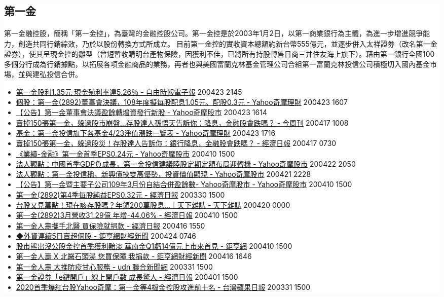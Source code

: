 ## 第一金

第一金融控股，簡稱「第一金控」，為臺灣的金融控股公司。第一金控是於2003年1月2日，以第一商業銀行為主體，為進一步增進競爭能力，創造共同行銷綜效，乃於以股份轉換方式所成立。
目前第一金控的實收資本總額約新台幣555億元，並逐步併入太祥證券（改名第一金證券），使其呈現金控的雛型（曾短暫收購明台產物保險，因獲利不佳，已將所有持股轉售日商三井住友海上旗下）。藉由第一銀行全國100多個分行成為行銷據點，以拓展各項金融商品的業務，再者也與美國富蘭克林基金管理公司合組第一富蘭克林投信公司積極切入國內基金市場，並與建弘投信合併。
- [第一金股利1.35元 現金殖利率達5.26％ - 自由時報電子報](https://ec.ltn.com.tw/article/breakingnews/3143878 "第一金股利1.35元 現金殖利率達5.26％ - 自由時報電子報") 200423 2145
- [個股：第一金(2892)董事會決議，108年度擬每股配息1.05元、配股0.3元 - Yahoo奇摩理財](https://tw.stock.yahoo.com/news/%E5%80%8B%E8%82%A1-%E7%AC%AC-%E9%87%91-2892-%E8%91%A3%E4%BA%8B%E6%9C%83%E6%B1%BA%E8%AD%B0-080733953.html "個股：第一金(2892)董事會決議，108年度擬每股配息1.05元、配股0.3元 - Yahoo奇摩理財") 200423 1607
- [【公告】第一金董事會決議盈餘轉增資發行新股 - Yahoo奇摩股市](https://tw.stock.yahoo.com/news/%E5%85%AC%E5%91%8A-%E7%AC%AC-%E9%87%91%E8%91%A3%E4%BA%8B%E6%9C%83%E6%B1%BA%E8%AD%B0%E7%9B%88%E9%A4%98%E8%BD%89%E5%A2%9E%E8%B3%87%E7%99%BC%E8%A1%8C%E6%96%B0%E8%82%A1-081432078.html "【公告】第一金董事會決議盈餘轉增資發行新股 - Yahoo奇摩股市") 200423 1614
- [賣掉150張第一金，躲過股市崩盤...存股達人孫悟天告訴你：降息，金融股會跌嗎？ - 今周刊](https://www.businesstoday.com.tw/article/category/80402/post/202004170007/%E8%B3%A3%E6%8E%89150%E5%BC%B5%E7%AC%AC%E4%B8%80%E9%87%91%EF%BC%8C%E8%BA%B2%E9%81%8E%E8%82%A1%E5%B8%82%E5%B4%A9%E7%9B%A4...%E5%AD%98%E8%82%A1%E9%81%94%E4%BA%BA%E5%AD%AB%E6%82%9F%E5%A4%A9%E5%91%8A%E8%A8%B4%E4%BD%A0%EF%BC%9A%E9%99%8D%E6%81%AF%EF%BC%8C%E9%87%91%E8%9E%8D%E8%82%A1%E6%9C%83%E8%B7%8C%E5%97%8E%EF%BC%9F "賣掉150張第一金，躲過股市崩盤...存股達人孫悟天告訴你：降息，金融股會跌嗎？ - 今周刊") 200417 1008
- [基金：第一金投信旗下各基金4/23淨值漲跌一覽表 - Yahoo奇摩理財](https://tw.stock.yahoo.com/news/%E5%9F%BA%E9%87%91-%E7%AC%AC-%E9%87%91%E6%8A%95%E4%BF%A1%E6%97%97%E4%B8%8B%E5%90%84%E5%9F%BA%E9%87%914-23%E6%B7%A8%E5%80%BC%E6%BC%B2%E8%B7%8C-%E8%A6%BD%E8%A1%A8-001645529.html "基金：第一金投信旗下各基金4/23淨值漲跌一覽表 - Yahoo奇摩理財") 200423 1716
- [賣掉150張第一金，躲過股災！存股達人告訴你：銀行降息，金融股會跌嗎？ - 經濟日報](https://money.udn.com/money/story/12040/4498058 "賣掉150張第一金，躲過股災！存股達人告訴你：銀行降息，金融股會跌嗎？ - 經濟日報") 200417 0730
- [《業績-金融》第一金首季EPS0.24元 - Yahoo奇摩股市](https://tw.stock.yahoo.com/news/%E6%A5%AD%E7%B8%BE-%E9%87%91%E8%9E%8D-%E7%AC%AC-%E9%87%91%E9%A6%96%E5%AD%A3eps0-24%E5%85%83-083303649.html "《業績-金融》第一金首季EPS0.24元 - Yahoo奇摩股市") 200410 1500
- [法人觀點：中國首季GDP負成長，第一金投信建議陸股定期定額布局迎轉機 - Yahoo奇摩股市](https://tw.stock.yahoo.com/news/%E6%B3%95%E4%BA%BA%E8%A7%80%E9%BB%9E-%E4%B8%AD%E5%9C%8B%E9%A6%96%E5%AD%A3gdp%E8%B2%A0%E6%88%90%E9%95%B7-%E7%AC%AC-%E9%87%91%E6%8A%95%E4%BF%A1%E5%BB%BA%E8%AD%B0%E9%99%B8%E8%82%A1%E5%AE%9A%E6%9C%9F%E5%AE%9A%E9%A1%8D%E5%B8%83%E5%B1%80%E8%BF%8E%E8%BD%89%E6%A9%9F-035044985.html "法人觀點：中國首季GDP負成長，第一金投信建議陸股定期定額布局迎轉機 - Yahoo奇摩股市") 200422 2050
- [法人觀點：第一金投信稱，新興債挾雙高優勢，投資價值顯現 - Yahoo奇摩股市](https://tw.stock.yahoo.com/news/%E6%B3%95%E4%BA%BA%E8%A7%80%E9%BB%9E-%E7%AC%AC-%E9%87%91%E6%8A%95%E4%BF%A1%E7%A8%B1-%E6%96%B0%E8%88%88%E5%82%B5%E6%8C%BE%E9%9B%99%E9%AB%98%E5%84%AA%E5%8B%A2-%E6%8A%95%E8%B3%87%E5%83%B9%E5%80%BC%E9%A1%AF%E7%8F%BE-052814111.html "法人觀點：第一金投信稱，新興債挾雙高優勢，投資價值顯現 - Yahoo奇摩股市") 200421 2228
- [【公告】第一金暨主要子公司109年3月份自結合併盈餘數- Yahoo奇摩股市 - Yahoo奇摩股市](https://tw.stock.yahoo.com/news/%E5%85%AC%E5%91%8A-%E7%AC%AC-%E9%87%91%E6%9A%A8%E4%B8%BB%E8%A6%81%E5%AD%90%E5%85%AC%E5%8F%B8109%E5%B9%B43%E6%9C%88%E4%BB%BD%E8%87%AA%E7%B5%90%E5%90%88%E4%BD%B5%E7%9B%88%E9%A4%98%E6%95%B8-085423570.html "【公告】第一金暨主要子公司109年3月份自結合併盈餘數- Yahoo奇摩股市 - Yahoo奇摩股市") 200410 1500
- [第一金(2892)第4季每股純益EPS0.32元 - 經濟日報](https://money.udn.com/money/story/12509/4455094 "第一金(2892)第4季每股純益EPS0.32元 - 經濟日報") 200330 1500
- [台股又見萬點！現在該存股嗎？年領200萬股息...｜天下雜誌 - 天下雜誌](https://www.cw.com.tw/article/article.action?id=5099932 "台股又見萬點！現在該存股嗎？年領200萬股息...｜天下雜誌 - 天下雜誌") 200420 0000
- [第一金(2892)3月營收31.29億 年增-44.06% - 經濟日報](https://money.udn.com/money/story/12509/4481632 "第一金(2892)3月營收31.29億 年增-44.06% - 經濟日報") 200410 1500
- [第一金人壽攜手北醫 買保險就捐款 - 經濟日報](https://money.udn.com/money/story/5617/4496739 "第一金人壽攜手北醫 買保險就捐款 - 經濟日報") 200416 1550
- [◆外資連續5日賣超個股 - 鉅亨網財經新聞](https://m.cnyes.com/news/id/4468050 "◆外資連續5日賣超個股 - 鉅亨網財經新聞") 200424 0746
- [股市熊出沒公股金控首季獲利黯淡 華南金Q1虧14億元上市來首見 - 鉅亨網](https://m.cnyes.com/news/id/4463935 "股市熊出沒公股金控首季獲利黯淡 華南金Q1虧14億元上市來首見 - 鉅亨網") 200410 1500
- [第一金人壽 X 北醫石頭湯 您買保障 我捐款 - 鉅亨網財經新聞](https://m.cnyes.com/news/id/4465963 "第一金人壽 X 北醫石頭湯 您買保障 我捐款 - 鉅亨網財經新聞") 200416 1646
- [第一金人壽 大推防疫甘心服務 - udn 聯合新聞網](https://udn.com/news/story/7239/4458578 "第一金人壽 大推防疫甘心服務 - udn 聯合新聞網") 200331 1500
- [第一金證券「e鍵開戶」線上開戶數 成長驚人 - 經濟日報](https://money.udn.com/money/story/5613/4461368 "第一金證券「e鍵開戶」線上開戶數 成長驚人 - 經濟日報") 200401 1500
- [2020首季爆紅台股Yahoo奇摩：第一金等4檔金控股攻進前十名 - 台灣蘋果日報](https://tw.appledaily.com/property/20200331/XES2IY2K3YOAOMTY63ONUI53LU/ "2020首季爆紅台股Yahoo奇摩：第一金等4檔金控股攻進前十名 - 台灣蘋果日報") 200331 1500
